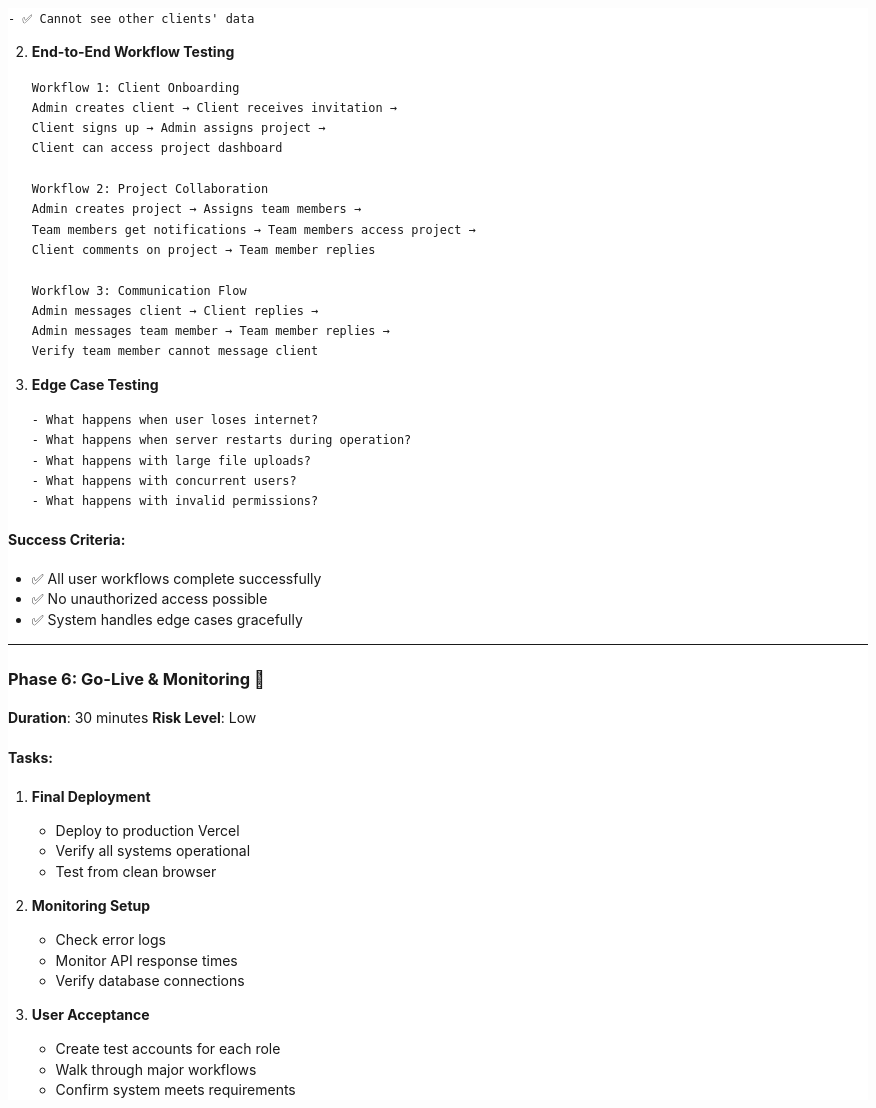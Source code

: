    ```
   - ✅ Cannot see other clients' data
   ```

2. **End-to-End Workflow Testing**
   ```
   Workflow 1: Client Onboarding
   Admin creates client → Client receives invitation → 
   Client signs up → Admin assigns project → 
   Client can access project dashboard
   
   Workflow 2: Project Collaboration
   Admin creates project → Assigns team members → 
   Team members get notifications → Team members access project → 
   Client comments on project → Team member replies
   
   Workflow 3: Communication Flow
   Admin messages client → Client replies → 
   Admin messages team member → Team member replies → 
   Verify team member cannot message client
   ```

3. **Edge Case Testing**
   ```
   - What happens when user loses internet?
   - What happens when server restarts during operation?
   - What happens with large file uploads?
   - What happens with concurrent users?
   - What happens with invalid permissions?
   ```

#### **Success Criteria**:
- ✅ All user workflows complete successfully
- ✅ No unauthorized access possible
- ✅ System handles edge cases gracefully

---

### **Phase 6: Go-Live & Monitoring** 🎉
**Duration**: 30 minutes
**Risk Level**: Low

#### **Tasks**:
1. **Final Deployment**
   - Deploy to production Vercel
   - Verify all systems operational
   - Test from clean browser

2. **Monitoring Setup**
   - Check error logs
   - Monitor API response times
   - Verify database connections

3. **User Acceptance**
   - Create test accounts for each role
   - Walk through major workflows
   - Confirm system meets requirements
